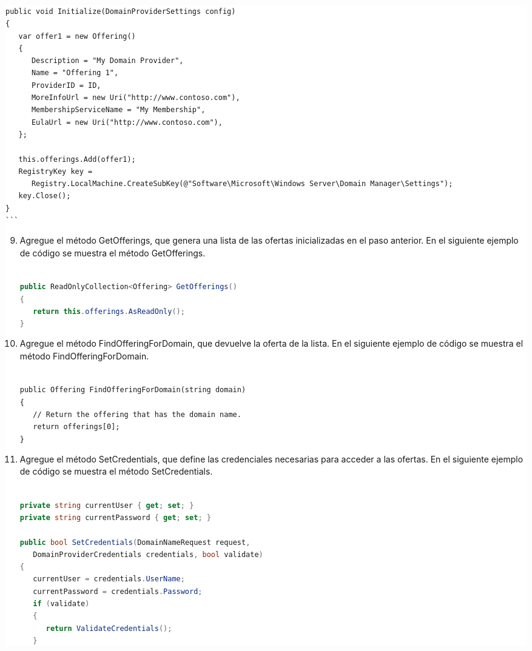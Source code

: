     public void Initialize(DomainProviderSettings config)
    {
       var offer1 = new Offering()
       {
          Description = "My Domain Provider",
          Name = "Offering 1",
          ProviderID = ID,
          MoreInfoUrl = new Uri("http://www.contoso.com"),
          MembershipServiceName = "My Membership",
          EulaUrl = new Uri("http://www.contoso.com"),
       };

       this.offerings.Add(offer1);
       RegistryKey key =
          Registry.LocalMachine.CreateSubKey(@"Software\Microsoft\Windows Server\Domain Manager\Settings");
       key.Close();
    }
    ```

9. Agregue el método GetOfferings, que genera una lista de las ofertas inicializadas en el paso anterior. En el siguiente ejemplo de código se muestra el método GetOfferings.

    ```c#

    public ReadOnlyCollection<Offering> GetOfferings()
    {
       return this.offerings.AsReadOnly();
    }
    ```

10. Agregue el método FindOfferingForDomain, que devuelve la oferta de la lista. En el siguiente ejemplo de código se muestra el método FindOfferingForDomain.

    ```

    public Offering FindOfferingForDomain(string domain)
    {
       // Return the offering that has the domain name.
       return offerings[0];
    }

    ```

11. Agregue el método SetCredentials, que define las credenciales necesarias para acceder a las ofertas. En el siguiente ejemplo de código se muestra el método SetCredentials.

    ```c#

    private string currentUser { get; set; }
    private string currentPassword { get; set; }

    public bool SetCredentials(DomainNameRequest request,
       DomainProviderCredentials credentials, bool validate)
    {
       currentUser = credentials.UserName;
       currentPassword = credentials.Password;
       if (validate)
       {
          return ValidateCredentials();
       }
